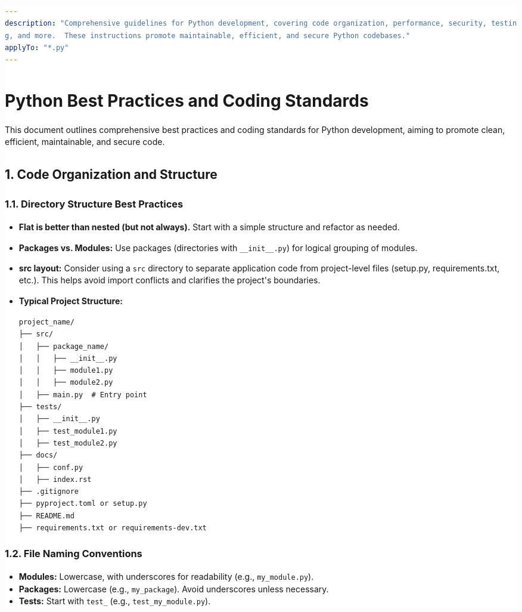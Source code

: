 ```yaml
---
description: "Comprehensive guidelines for Python development, covering code organization, performance, security, testing, and more.  These instructions promote maintainable, efficient, and secure Python codebases."
applyTo: "*.py"
---
```

# Python Best Practices and Coding Standards

This document outlines comprehensive best practices and coding standards for Python development, aiming to promote clean, efficient, maintainable, and secure code.

## 1. Code Organization and Structure

### 1.1. Directory Structure Best Practices

*   **Flat is better than nested (but not always).**  Start with a simple structure and refactor as needed.
*   **Packages vs. Modules:** Use packages (directories with `__init__.py`) for logical grouping of modules.
*   **src layout:** Consider using a `src` directory to separate application code from project-level files (setup.py, requirements.txt, etc.). This helps avoid import conflicts and clarifies the project's boundaries.
*   **Typical Project Structure:**

    ```
    project_name/
    ├── src/
    │   ├── package_name/
    │   │   ├── __init__.py
    │   │   ├── module1.py
    │   │   ├── module2.py
    │   ├── main.py  # Entry point
    ├── tests/
    │   ├── __init__.py
    │   ├── test_module1.py
    │   ├── test_module2.py
    ├── docs/
    │   ├── conf.py
    │   ├── index.rst
    ├── .gitignore
    ├── pyproject.toml or setup.py
    ├── README.md
    ├── requirements.txt or requirements-dev.txt
    ```

### 1.2. File Naming Conventions

*   **Modules:**  Lowercase, with underscores for readability (e.g., `my_module.py`).
*   **Packages:** Lowercase (e.g., `my_package`). Avoid underscores unless necessary.
*   **Tests:** Start with `test_` (e.g., `test_my_module.py`).
